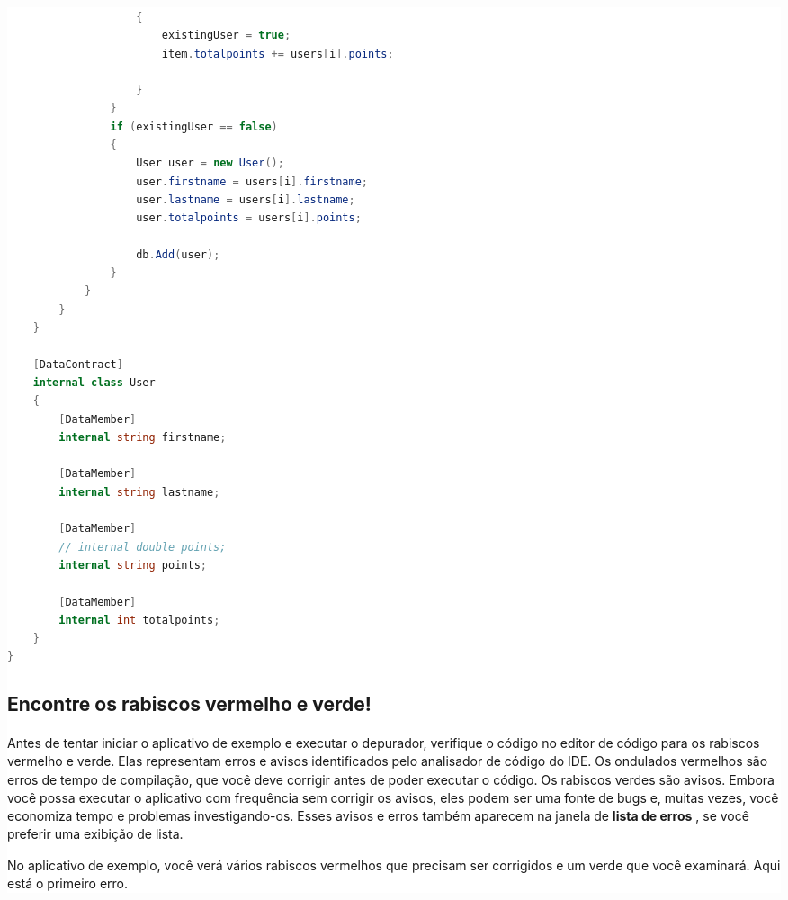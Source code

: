 ```csharp
                    {
                        existingUser = true;
                        item.totalpoints += users[i].points;

                    }
                }
                if (existingUser == false)
                {
                    User user = new User();
                    user.firstname = users[i].firstname;
                    user.lastname = users[i].lastname;
                    user.totalpoints = users[i].points;

                    db.Add(user);
                }
            }
        }
    }

    [DataContract]
    internal class User
    {
        [DataMember]
        internal string firstname;

        [DataMember]
        internal string lastname;

        [DataMember]
        // internal double points;
        internal string points;

        [DataMember]
        internal int totalpoints;
    }
}
```

## <a name="find-the-red-and-green-squiggles"></a>Encontre os rabiscos vermelho e verde!

Antes de tentar iniciar o aplicativo de exemplo e executar o depurador, verifique o código no editor de código para os rabiscos vermelho e verde. Elas representam erros e avisos identificados pelo analisador de código do IDE. Os ondulados vermelhos são erros de tempo de compilação, que você deve corrigir antes de poder executar o código. Os rabiscos verdes são avisos. Embora você possa executar o aplicativo com frequência sem corrigir os avisos, eles podem ser uma fonte de bugs e, muitas vezes, você economiza tempo e problemas investigando-os. Esses avisos e erros também aparecem na janela de **lista de erros** , se você preferir uma exibição de lista.

No aplicativo de exemplo, você verá vários rabiscos vermelhos que precisam ser corrigidos e um verde que você examinará. Aqui está o primeiro erro.
